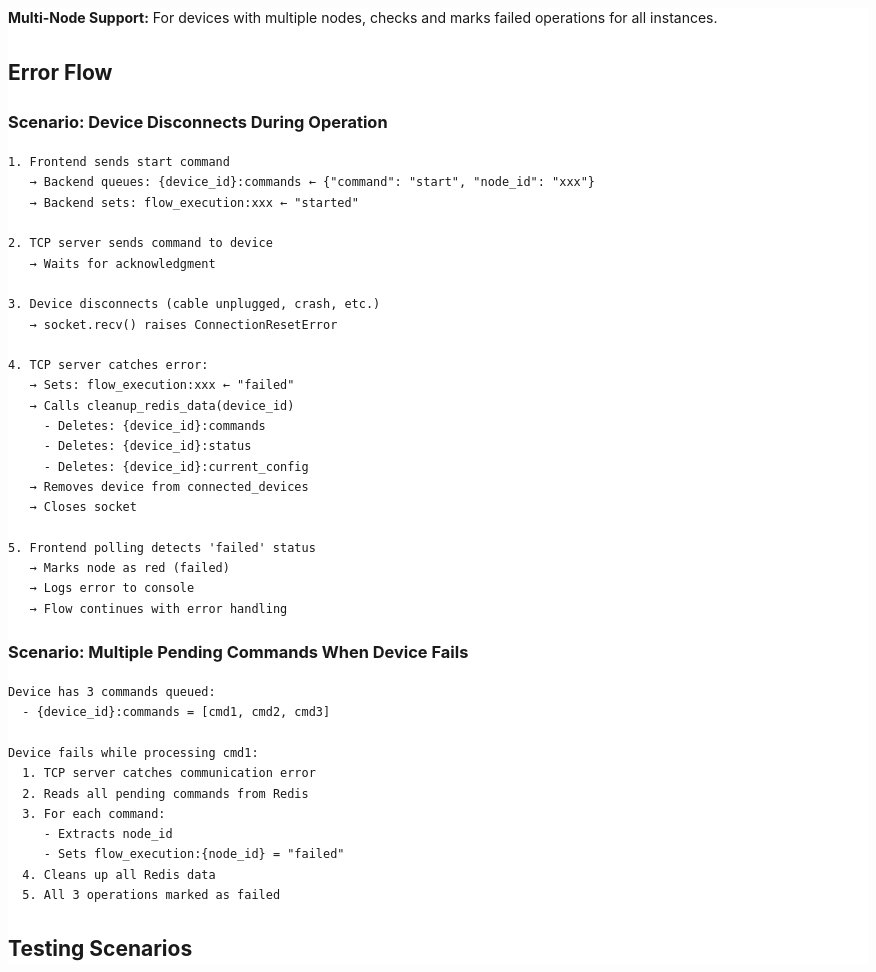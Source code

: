 **Multi-Node Support:**
For devices with multiple nodes, checks and marks failed operations for all instances.

## Error Flow

### Scenario: Device Disconnects During Operation

```
1. Frontend sends start command
   → Backend queues: {device_id}:commands ← {"command": "start", "node_id": "xxx"}
   → Backend sets: flow_execution:xxx ← "started"

2. TCP server sends command to device
   → Waits for acknowledgment

3. Device disconnects (cable unplugged, crash, etc.)
   → socket.recv() raises ConnectionResetError

4. TCP server catches error:
   → Sets: flow_execution:xxx ← "failed"
   → Calls cleanup_redis_data(device_id)
     - Deletes: {device_id}:commands
     - Deletes: {device_id}:status
     - Deletes: {device_id}:current_config
   → Removes device from connected_devices
   → Closes socket

5. Frontend polling detects 'failed' status
   → Marks node as red (failed)
   → Logs error to console
   → Flow continues with error handling
```

### Scenario: Multiple Pending Commands When Device Fails

```
Device has 3 commands queued:
  - {device_id}:commands = [cmd1, cmd2, cmd3]

Device fails while processing cmd1:
  1. TCP server catches communication error
  2. Reads all pending commands from Redis
  3. For each command:
     - Extracts node_id
     - Sets flow_execution:{node_id} = "failed"
  4. Cleans up all Redis data
  5. All 3 operations marked as failed
```

## Testing Scenarios
